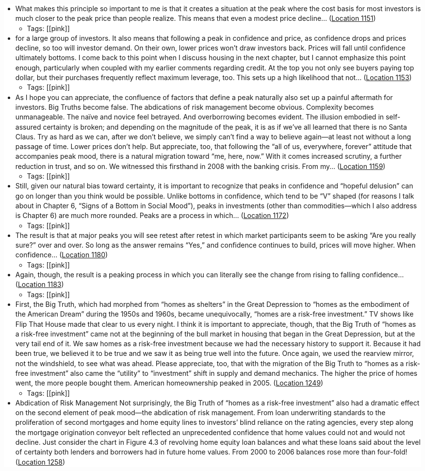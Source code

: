 - What makes this principle so important to me is that it creates a situation at the peak where the cost basis for most investors is much closer to the peak price than people realize. This means that even a modest price decline… ([Location 1151](https://readwise.io/to_kindle?action=open&asin=B008J8RCTW&location=1151))
    - Tags: [[pink]] 
- for a large group of investors. It also means that following a peak in confidence and price, as confidence drops and prices decline, so too will investor demand. On their own, lower prices won’t draw investors back. Prices will fall until confidence ultimately bottoms. I come back to this point when I discuss housing in the next chapter, but I cannot emphasize this point enough, particularly when coupled with my earlier comments regarding credit. At the top you not only see buyers paying top dollar, but their purchases frequently reflect maximum leverage, too. This sets up a high likelihood that not… ([Location 1153](https://readwise.io/to_kindle?action=open&asin=B008J8RCTW&location=1153))
    - Tags: [[pink]] 
- As I hope you can appreciate, the confluence of factors that define a peak naturally also set up a painful aftermath for investors. Big Truths become false. The abdications of risk management become obvious. Complexity becomes unmanageable. The naïve and novice feel betrayed. And overborrowing becomes evident. The illusion embodied in self-assured certainty is broken; and depending on the magnitude of the peak, it is as if we’ve all learned that there is no Santa Claus. Try as hard as we can, after we don’t believe, we simply can’t find a way to believe again—at least not without a long passage of time. Lower prices don’t help. But appreciate, too, that following the “all of us, everywhere, forever” attitude that accompanies peak mood, there is a natural migration toward “me, here, now.” With it comes increased scrutiny, a further reduction in trust, and so on. We witnessed this firsthand in 2008 with the banking crisis. From my… ([Location 1159](https://readwise.io/to_kindle?action=open&asin=B008J8RCTW&location=1159))
    - Tags: [[pink]] 
- Still, given our natural bias toward certainty, it is important to recognize that peaks in confidence and “hopeful delusion” can go on longer than you think would be possible. Unlike bottoms in confidence, which tend to be “V” shaped (for reasons I talk about in Chapter 6, “Signs of a Bottom in Social Mood”), peaks in investments (other than commodities—which I also address is Chapter 6) are much more rounded. Peaks are a process in which… ([Location 1172](https://readwise.io/to_kindle?action=open&asin=B008J8RCTW&location=1172))
    - Tags: [[pink]] 
- The result is that at major peaks you will see retest after retest in which market participants seem to be asking “Are you really sure?” over and over. So long as the answer remains “Yes,” and confidence continues to build, prices will move higher. When confidence… ([Location 1180](https://readwise.io/to_kindle?action=open&asin=B008J8RCTW&location=1180))
    - Tags: [[pink]] 
- Again, though, the result is a peaking process in which you can literally see the change from rising to falling confidence… ([Location 1183](https://readwise.io/to_kindle?action=open&asin=B008J8RCTW&location=1183))
    - Tags: [[pink]] 
- First, the Big Truth, which had morphed from “homes as shelters” in the Great Depression to “homes as the embodiment of the American Dream” during the 1950s and 1960s, became unequivocally, “homes are a risk-free investment.” TV shows like Flip That House made that clear to us every night. I think it is important to appreciate, though, that the Big Truth of “homes as a risk-free investment” came not at the beginning of the bull market in housing that began in the Great Depression, but at the very tail end of it. We saw homes as a risk-free investment because we had the necessary history to support it. Because it had been true, we believed it to be true and we saw it as being true well into the future. Once again, we used the rearview mirror, not the windshield, to see what was ahead. Please appreciate, too, that with the migration of the Big Truth to “homes as a risk-free investment” also came the “utility” to “investment” shift in supply and demand mechanics. The higher the price of homes went, the more people bought them. American homeownership peaked in 2005. ([Location 1249](https://readwise.io/to_kindle?action=open&asin=B008J8RCTW&location=1249))
    - Tags: [[pink]] 
- Abdication of Risk Management Not surprisingly, the Big Truth of “homes as a risk-free investment” also had a dramatic effect on the second element of peak mood—the abdication of risk management. From loan underwriting standards to the proliferation of second mortgages and home equity lines to investors’ blind reliance on the rating agencies, every step along the mortgage origination conveyor belt reflected an unprecedented confidence that home values could not and would not decline. Just consider the chart in Figure 4.3 of revolving home equity loan balances and what these loans said about the level of certainty both lenders and borrowers had in future home values. From 2000 to 2006 balances rose more than four-fold! ([Location 1258](https://readwise.io/to_kindle?action=open&asin=B008J8RCTW&location=1258))